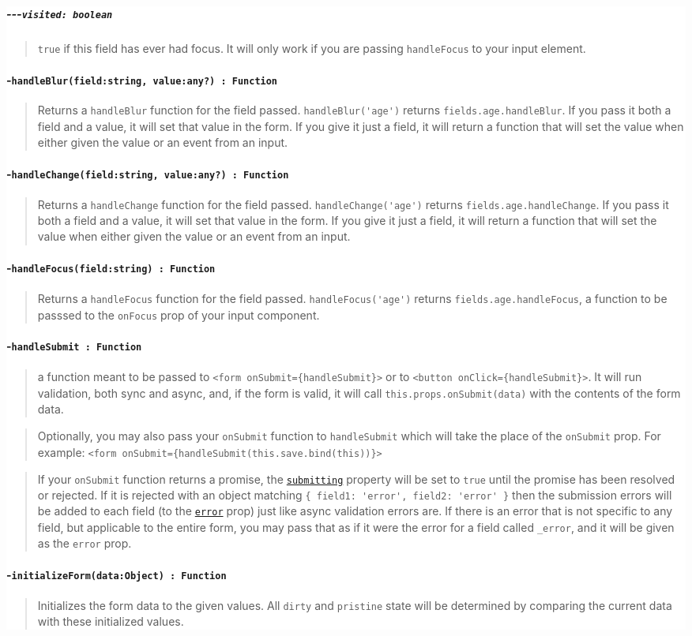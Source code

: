 ##### ---`visited: boolean`

> `true` if this field has ever had focus. It will only work if you are passing `handleFocus` to your input element.

#### -`handleBlur(field:string, value:any?) : Function`

> Returns a `handleBlur` function for the field passed. `handleBlur('age')` returns `fields.age.handleBlur`. If you 
pass it both a field and a value, it will set that value in the form. If you give it just a field, it will return a 
function that will set the value when either given the value or an event from an input.

#### -`handleChange(field:string, value:any?) : Function`

> Returns a `handleChange` function for the field passed. `handleChange('age')` returns `fields.age.handleChange`. If
you pass it both a field and a value, it will set that value in the form. If you give it just a field, it will return a 
function that will set the value when either given the value or an event from an input.

#### -`handleFocus(field:string) : Function`

> Returns a `handleFocus` function for the field passed. `handleFocus('age')` returns `fields.age.handleFocus`, a
function to be passsed to the `onFocus` prop of your input component.

#### -`handleSubmit : Function`

> a function meant to be passed to `<form onSubmit={handleSubmit}>` or to `<button onClick={handleSubmit}>`.
It will run validation, both sync and async, and, if the form is valid, it will call `this.props.onSubmit(data)`
with the contents of the form data.

> Optionally, you may also pass your `onSubmit` function to `handleSubmit` which will take the place of the 
`onSubmit` prop. For example: `<form onSubmit={handleSubmit(this.save.bind(this))}>`

> If your `onSubmit` function returns a promise, the [`submitting`](#-submitting--boolean) property will be set to
`true` until the promise has been resolved or rejected. If it is rejected with an object matching
`{ field1: 'error', field2: 'error' }` then the submission errors will be added to each field (to the
[`error`](#---error--string) prop) just like async validation errors are. If there is an error that is not specific 
to any field, but applicable to the entire form, you may pass that as if it were the error for a field called `_error`,
and it will be given as the `error` prop.

#### -`initializeForm(data:Object) : Function`

> Initializes the form data to the given values. All `dirty` and `pristine` state will be determined by
comparing the current data with these initialized values.
